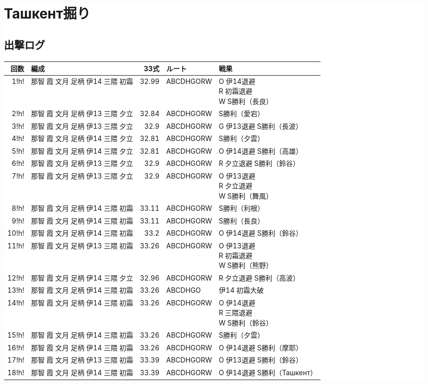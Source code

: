 # Ташкент掘り

## 出撃ログ

|回数|編成|33式|ルート|戦果|
|--:|:---|----:|:----|:---|
|1!h!|那智 霞 文月 足柄 伊14 三隈 初霜|32.99|ABCDHGORW|O 伊14退避<br />R 初霜退避<br />W S勝利（長良）|
|2!h!|那智 霞 文月 足柄 伊13 三隈 夕立|32.84|ABCDHGORW|S勝利（愛宕）|
|3!h!|那智 霞 文月 足柄 伊13 三隈 夕立|32.9|ABCDHGORW|G 伊13退避 S勝利（長波）|
|4!h!|那智 霞 文月 足柄 伊14 三隈 夕立|32.81|ABCDHGORW|S勝利（夕雲）|
|5!h!|那智 霞 文月 足柄 伊14 三隈 夕立|32.81|ABCDHGORW|O 伊14退避 S勝利（高雄）|
|6!h!|那智 霞 文月 足柄 伊13 三隈 夕立|32.9|ABCDHGORW|R 夕立退避 S勝利（鈴谷）|
|7!h!|那智 霞 文月 足柄 伊13 三隈 夕立|32.9|ABCDHGORW|O 伊13退避<br />R 夕立退避<br />W S勝利（舞風）|
|8!h!|那智 霞 文月 足柄 伊14 三隈 初霜|33.11|ABCDHGORW|S勝利（利根）|
|9!h!|那智 霞 文月 足柄 伊14 三隈 初霜|33.11|ABCDHGORW|S勝利（長良）|
|10!h!|那智 霞 文月 足柄 伊14 三隈 初霜|33.2|ABCDHGORW|O 伊14退避 S勝利（鈴谷）|
|11!h!|那智 霞 文月 足柄 伊13 三隈 初霜|33.26|ABCDHGORW|O 伊13退避<br />R 初霜退避<br />W S勝利（熊野）|
|12!h!|那智 霞 文月 足柄 伊14 三隈 夕立|32.96|ABCDHGORW|R 夕立退避 S勝利（高波）|
|13!h!|那智 霞 文月 足柄 伊14 三隈 初霜|33.26|ABCDHGO|伊14 初霜大破|
|14!h!|那智 霞 文月 足柄 伊14 三隈 初霜|33.26|ABCDHGORW|O 伊14退避<br />R 三隈退避<br />W S勝利（鈴谷）|
|15!h!|那智 霞 文月 足柄 伊14 三隈 初霜|33.26|ABCDHGORW|S勝利（夕雲）|
|16!h!|那智 霞 文月 足柄 伊14 三隈 初霜|33.26|ABCDHGORW|O 伊14退避 S勝利（摩耶）|
|17!h!|那智 霞 文月 足柄 伊13 三隈 初霜|33.39|ABCDHGORW|O 伊13退避 S勝利（鈴谷）|
|18!h!|那智 霞 文月 足柄 伊14 三隈 初霜|33.39|ABCDHGORW|O 伊14退避 S勝利（Ташкент）|




